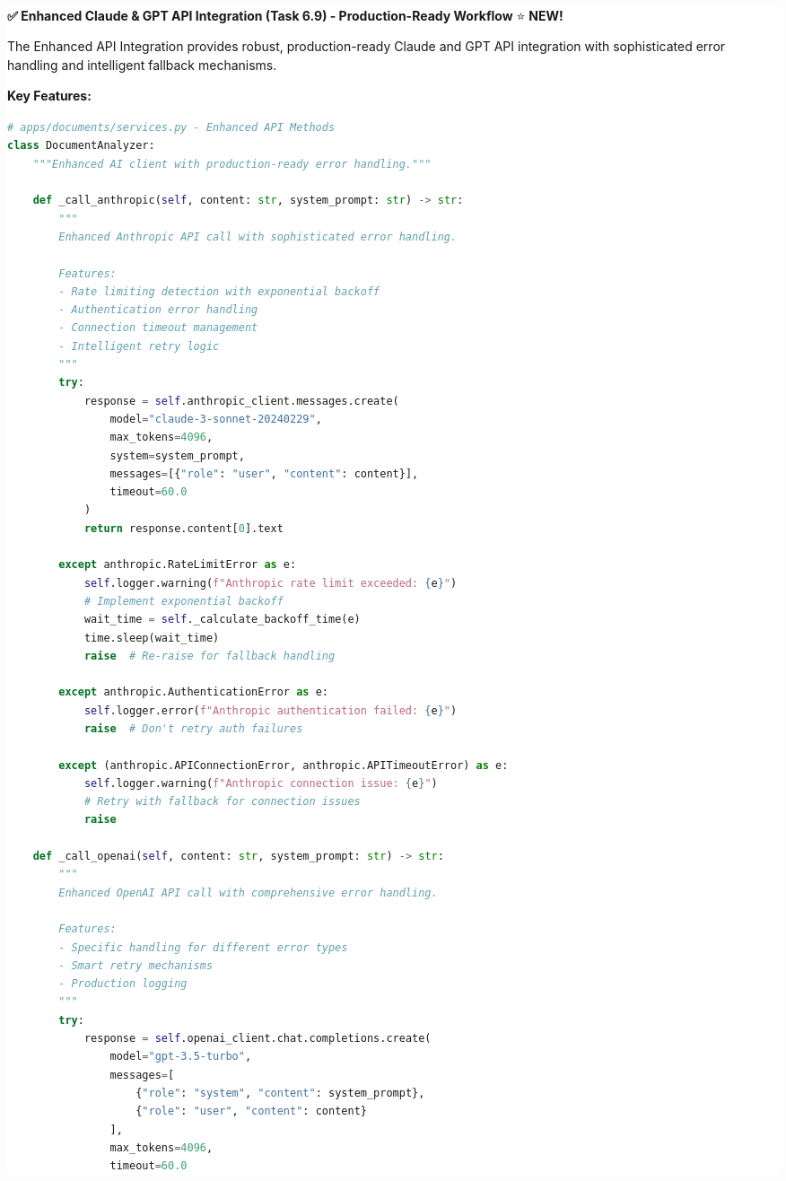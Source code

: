 **✅ Enhanced Claude & GPT API Integration (Task 6.9) - Production-Ready Workflow** ⭐ **NEW!**

The Enhanced API Integration provides robust, production-ready Claude and GPT API integration with sophisticated error handling and intelligent fallback mechanisms.

**Key Features:**
```python
# apps/documents/services.py - Enhanced API Methods
class DocumentAnalyzer:
    """Enhanced AI client with production-ready error handling."""
    
    def _call_anthropic(self, content: str, system_prompt: str) -> str:
        """
        Enhanced Anthropic API call with sophisticated error handling.
        
        Features:
        - Rate limiting detection with exponential backoff
        - Authentication error handling
        - Connection timeout management
        - Intelligent retry logic
        """
        try:
            response = self.anthropic_client.messages.create(
                model="claude-3-sonnet-20240229",
                max_tokens=4096,
                system=system_prompt,
                messages=[{"role": "user", "content": content}],
                timeout=60.0
            )
            return response.content[0].text
            
        except anthropic.RateLimitError as e:
            self.logger.warning(f"Anthropic rate limit exceeded: {e}")
            # Implement exponential backoff
            wait_time = self._calculate_backoff_time(e)
            time.sleep(wait_time)
            raise  # Re-raise for fallback handling
            
        except anthropic.AuthenticationError as e:
            self.logger.error(f"Anthropic authentication failed: {e}")
            raise  # Don't retry auth failures
            
        except (anthropic.APIConnectionError, anthropic.APITimeoutError) as e:
            self.logger.warning(f"Anthropic connection issue: {e}")
            # Retry with fallback for connection issues
            raise
            
    def _call_openai(self, content: str, system_prompt: str) -> str:
        """
        Enhanced OpenAI API call with comprehensive error handling.
        
        Features:
        - Specific handling for different error types
        - Smart retry mechanisms
        - Production logging
        """
        try:
            response = self.openai_client.chat.completions.create(
                model="gpt-3.5-turbo",
                messages=[
                    {"role": "system", "content": system_prompt},
                    {"role": "user", "content": content}
                ],
                max_tokens=4096,
                timeout=60.0
```